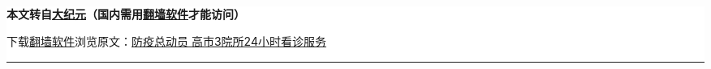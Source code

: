 <strong>本文转自<a href="https://www.epochtimes.com">大纪元</a>（国内需用<a href="https://github.com/jlgrgx3887/www/blob/master/README.md#8">翻墙软件</a>才能访问）</strong><p>下载<a href="https://github.com/jlgrgx3887/www/blob/master/README.md#8">翻墙软件</a>浏览原文：<a href="https://www.epochtimes.com/gb/9/9/13/n2655673.htm">防疫总动员 高市3院所24小时看诊服务</a></p><hr>
